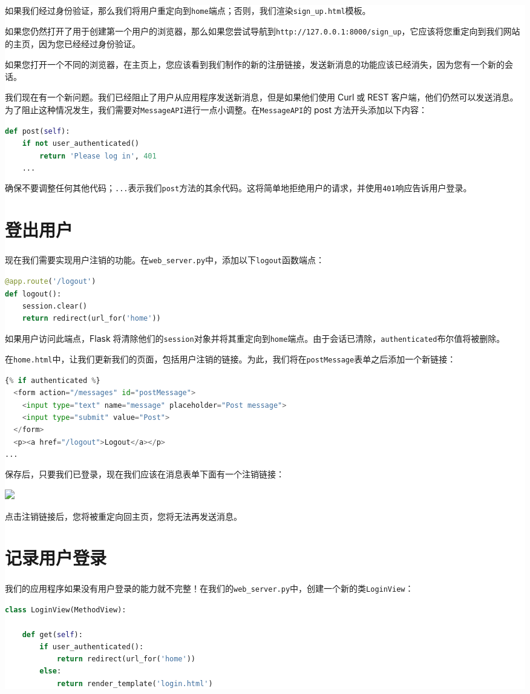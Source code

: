如果我们经过身份验证，那么我们将用户重定向到`home`端点；否则，我们渲染`sign_up.html`模板。

如果您仍然打开了用于创建第一个用户的浏览器，那么如果您尝试导航到`http://127.0.0.1:8000/sign_up`，它应该将您重定向到我们网站的主页，因为您已经经过身份验证。

如果您打开一个不同的浏览器，在主页上，您应该看到我们制作的新的注册链接，发送新消息的功能应该已经消失，因为您有一个新的会话。

我们现在有一个新问题。我们已经阻止了用户从应用程序发送新消息，但是如果他们使用 Curl 或 REST 客户端，他们仍然可以发送消息。为了阻止这种情况发生，我们需要对`MessageAPI`进行一点小调整。在`MessageAPI`的 post 方法开头添加以下内容：

```py
def post(self): 
    if not user_authenticated() 
        return 'Please log in', 401 
    ... 
```

确保不要调整任何其他代码；`...`表示我们`post`方法的其余代码。这将简单地拒绝用户的请求，并使用`401`响应告诉用户登录。

# 登出用户

现在我们需要实现用户注销的功能。在`web_server.py`中，添加以下`logout`函数端点：

```py
@app.route('/logout') 
def logout(): 
    session.clear() 
    return redirect(url_for('home')) 
```

如果用户访问此端点，Flask 将清除他们的`session`对象并将其重定向到`home`端点。由于会话已清除，`authenticated`布尔值将被删除。

在`home.html`中，让我们更新我们的页面，包括用户注销的链接。为此，我们将在`postMessage`表单之后添加一个新链接：

```py
{% if authenticated %} 
  <form action="/messages" id="postMessage"> 
    <input type="text" name="message" placeholder="Post message"> 
    <input type="submit" value="Post"> 
  </form> 
  <p><a href="/logout">Logout</a></p> 
... 
```

保存后，只要我们已登录，现在我们应该在消息表单下面有一个注销链接：

![](img/1bbcc2f0-51be-485b-8af0-9abb6cb5f4e3.png)

点击注销链接后，您将被重定向回主页，您将无法再发送消息。

# 记录用户登录

我们的应用程序如果没有用户登录的能力就不完整！在我们的`web_server.py`中，创建一个新的类`LoginView`：

```py
class LoginView(MethodView): 

    def get(self): 
        if user_authenticated(): 
            return redirect(url_for('home')) 
        else: 
            return render_template('login.html') 
```
